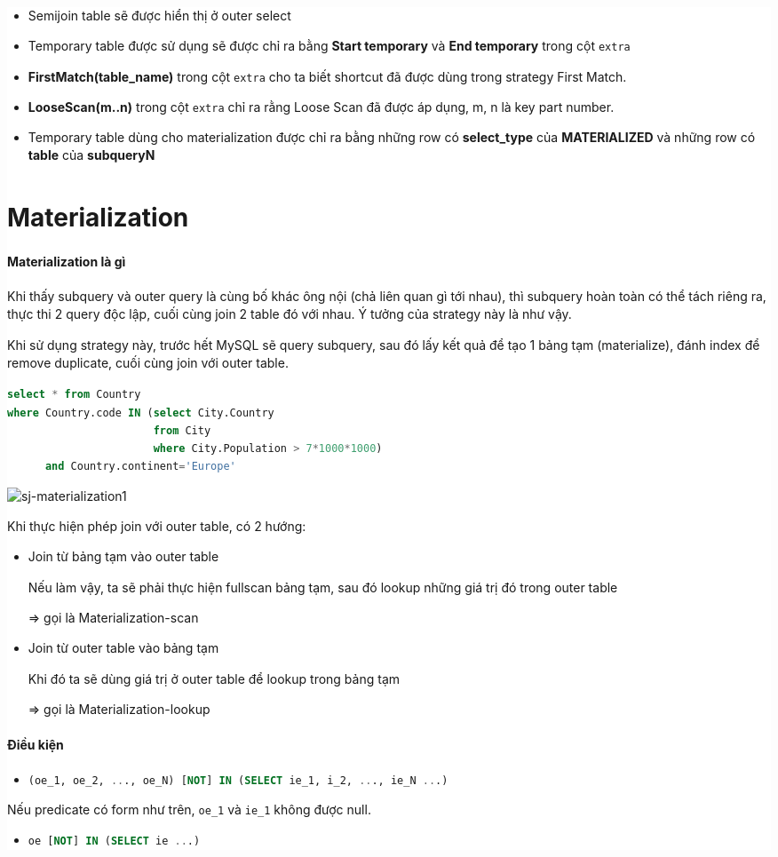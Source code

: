 - Semijoin table sẽ được hiển thị ở outer select
- Temporary table được sử dụng sẽ được chỉ ra bằng **Start temporary** và **End temporary** trong cột `extra`

- **FirstMatch(table_name)** trong cột `extra` cho ta biết shortcut đã được dùng trong strategy First Match.
- **LooseScan(m..n)** trong cột `extra` chỉ ra rằng Loose Scan đã được áp dụng, m, n là key part number.

- Temporary table dùng cho materialization được chỉ ra bằng những row có **select_type** của **MATERIALIZED** và những row có **table** của **subqueryN**

# Materialization

#### Materialization là gì

Khi thấy subquery và outer query là cùng bố khác ông nội (chả liên quan gì tới nhau), thì subquery hoàn toàn có thể tách riêng ra, thực thi 2 query độc lập, cuối cùng join 2 table đó với nhau. Ý tưởng của strategy này là như vậy.

Khi sử dụng strategy này, trước hết MySQL sẽ query subquery, sau đó lấy kết quả để tạo 1 bảng tạm (materialize), đánh index để remove duplicate, cuối cùng join với outer table.

```sql
select * from Country
where Country.code IN (select City.Country
                       from City
                       where City.Population > 7*1000*1000)
      and Country.continent='Europe'
```

![sj-materialization1](https://mariadb.com/kb/en/semi-join-materialization-strategy/+image/sj-materialization1)

Khi thực hiện phép join với outer table, có 2 hướng:

- Join từ bảng tạm vào outer table

  Nếu làm vậy, ta sẽ phải thực hiện fullscan bảng tạm, sau đó lookup những giá trị đó trong outer table

  => gọi là Materialization-scan

- Join từ outer table vào bảng tạm

  Khi đó ta sẽ dùng giá trị ở outer table để lookup trong bảng tạm

  => gọi là Materialization-lookup

#### Điều kiện

- ```sql
  (oe_1, oe_2, ..., oe_N) [NOT] IN (SELECT ie_1, i_2, ..., ie_N ...)
  ```

Nếu predicate có form như trên, `oe_1` và `ie_1` không được null.

- ```sql
  oe [NOT] IN (SELECT ie ...)
  ```
